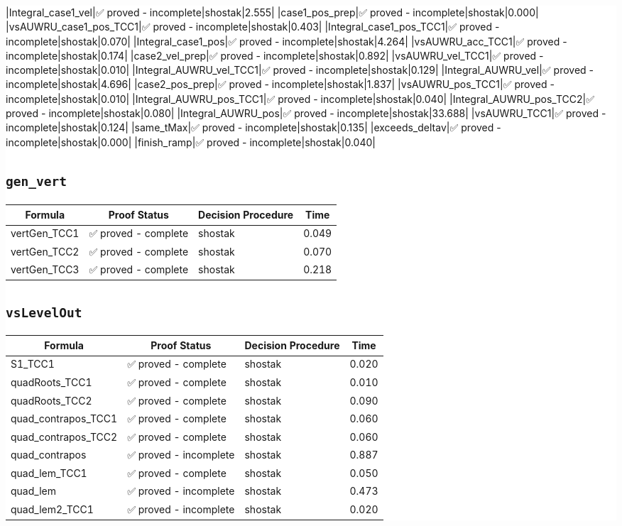 |Integral_case1_vel|✅ proved - incomplete|shostak|2.555|
|case1_pos_prep|✅ proved - incomplete|shostak|0.000|
|vsAUWRU_case1_pos_TCC1|✅ proved - incomplete|shostak|0.403|
|Integral_case1_pos_TCC1|✅ proved - incomplete|shostak|0.070|
|Integral_case1_pos|✅ proved - incomplete|shostak|4.264|
|vsAUWRU_acc_TCC1|✅ proved - incomplete|shostak|0.174|
|case2_vel_prep|✅ proved - incomplete|shostak|0.892|
|vsAUWRU_vel_TCC1|✅ proved - incomplete|shostak|0.010|
|Integral_AUWRU_vel_TCC1|✅ proved - incomplete|shostak|0.129|
|Integral_AUWRU_vel|✅ proved - incomplete|shostak|4.696|
|case2_pos_prep|✅ proved - incomplete|shostak|1.837|
|vsAUWRU_pos_TCC1|✅ proved - incomplete|shostak|0.010|
|Integral_AUWRU_pos_TCC1|✅ proved - incomplete|shostak|0.040|
|Integral_AUWRU_pos_TCC2|✅ proved - incomplete|shostak|0.080|
|Integral_AUWRU_pos|✅ proved - incomplete|shostak|33.688|
|vsAUWRU_TCC1|✅ proved - incomplete|shostak|0.124|
|same_tMax|✅ proved - incomplete|shostak|0.135|
|exceeds_deltav|✅ proved - incomplete|shostak|0.000|
|finish_ramp|✅ proved - incomplete|shostak|0.040|

## `gen_vert`

| Formula | Proof Status | Decision Procedure | Time |
| ---     | ---          | ---                | ---  |
|vertGen_TCC1|✅ proved - complete|shostak|0.049|
|vertGen_TCC2|✅ proved - complete|shostak|0.070|
|vertGen_TCC3|✅ proved - complete|shostak|0.218|

## `vsLevelOut`

| Formula | Proof Status | Decision Procedure | Time |
| ---     | ---          | ---                | ---  |
|S1_TCC1|✅ proved - complete|shostak|0.020|
|quadRoots_TCC1|✅ proved - complete|shostak|0.010|
|quadRoots_TCC2|✅ proved - complete|shostak|0.090|
|quad_contrapos_TCC1|✅ proved - complete|shostak|0.060|
|quad_contrapos_TCC2|✅ proved - complete|shostak|0.060|
|quad_contrapos|✅ proved - incomplete|shostak|0.887|
|quad_lem_TCC1|✅ proved - complete|shostak|0.050|
|quad_lem|✅ proved - incomplete|shostak|0.473|
|quad_lem2_TCC1|✅ proved - incomplete|shostak|0.020|